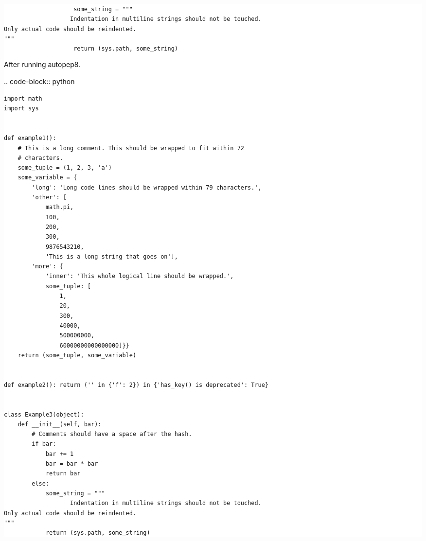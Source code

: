                         some_string = """
    		           Indentation in multiline strings should not be touched.
    Only actual code should be reindented.
    """
                        return (sys.path, some_string)

After running autopep8.

.. code-block:: python

    import math
    import sys


    def example1():
        # This is a long comment. This should be wrapped to fit within 72
        # characters.
        some_tuple = (1, 2, 3, 'a')
        some_variable = {
            'long': 'Long code lines should be wrapped within 79 characters.',
            'other': [
                math.pi,
                100,
                200,
                300,
                9876543210,
                'This is a long string that goes on'],
            'more': {
                'inner': 'This whole logical line should be wrapped.',
                some_tuple: [
                    1,
                    20,
                    300,
                    40000,
                    500000000,
                    60000000000000000]}}
        return (some_tuple, some_variable)


    def example2(): return ('' in {'f': 2}) in {'has_key() is deprecated': True}


    class Example3(object):
        def __init__(self, bar):
            # Comments should have a space after the hash.
            if bar:
                bar += 1
                bar = bar * bar
                return bar
            else:
                some_string = """
    		           Indentation in multiline strings should not be touched.
    Only actual code should be reindented.
    """
                return (sys.path, some_string)
